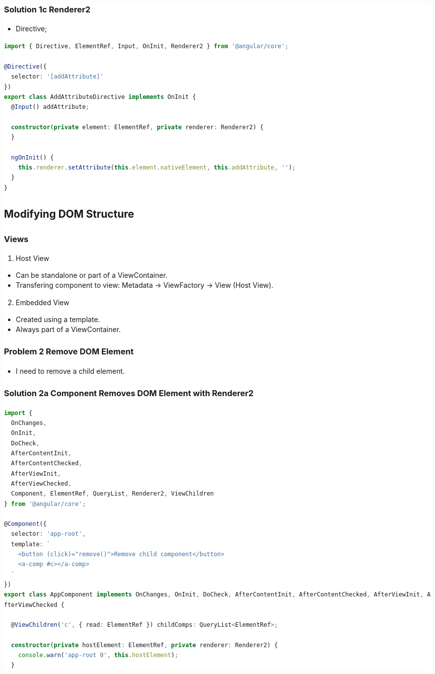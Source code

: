 ### Solution 1c Renderer2
- Directive;
```typescript
import { Directive, ElementRef, Input, OnInit, Renderer2 } from '@angular/core';

@Directive({
  selector: '[addAttribute]'
})
export class AddAttributeDirective implements OnInit {
  @Input() addAttribute;

  constructor(private element: ElementRef, private renderer: Renderer2) {
  }

  ngOnInit() {
    this.renderer.setAttribute(this.element.nativeElement, this.addAttribute, '');
  }
}
```

## Modifying DOM Structure

### Views
1. Host View
  - Can be standalone or part of a ViewContainer.
  - Transfering component to view: Metadata -> ViewFactory -> View (Host View).
2. Embedded View
  - Created using a template.
  - Always part of a ViewContainer.

### Problem 2 Remove DOM Element
- I need to remove a child element.

### Solution 2a Component Removes DOM Element with Renderer2
```typescript
import {
  OnChanges,
  OnInit,
  DoCheck,
  AfterContentInit,
  AfterContentChecked,
  AfterViewInit,
  AfterViewChecked,
  Component, ElementRef, QueryList, Renderer2, ViewChildren
} from '@angular/core';

@Component({
  selector: 'app-root',
  template: `
    <button (click)="remove()">Remove child component</button>
    <a-comp #c></a-comp>
  `
})
export class AppComponent implements OnChanges, OnInit, DoCheck, AfterContentInit, AfterContentChecked, AfterViewInit, AfterViewChecked {
  
  @ViewChildren('c', { read: ElementRef }) childComps: QueryList<ElementRef>;

  constructor(private hostElement: ElementRef, private renderer: Renderer2) {
    console.warn('app-root 0', this.hostElement);
  }
```